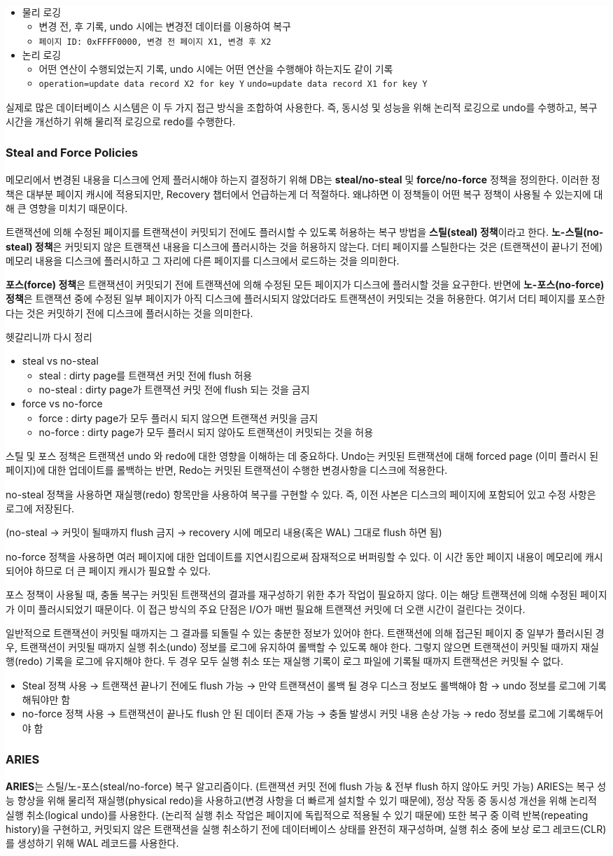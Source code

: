 - 물리 로깅
    - 변경 전, 후 기록, undo 시에는 변경전 데이터를 이용하여 복구
    - `페이지 ID: 0xFFFF0000, 변경 전 페이지 X1, 변경 후 X2`
- 논리 로깅
    - 어떤 연산이 수행되었는지 기록, undo 시에는 어떤 연산을 수행해야 하는지도 같이 기록
    - `operation=update data record X2 for key Y` `undo=update data record X1 for key Y`

실제로 많은 데이터베이스 시스템은 이 두 가지 접근 방식을 조합하여 사용한다. 즉, 동시성 및 성능을 위해 논리적 로깅으로 undo를 수행하고, 복구 시간을 개선하기 위해 물리적 로깅으로 redo를 수행한다.

### **Steal and Force Policies**

메모리에서 변경된 내용을 디스크에 언제 플러시해야 하는지 결정하기 위해 DB는 **steal/no-steal** 및 **force/no-force** 정책을 정의한다. 이러한 정책은 대부분 페이지 캐시에 적용되지만, Recovery 챕터에서 언급하는게 더 적절하다. 왜냐하면 이 정책들이 어떤 복구 정책이 사용될 수 있는지에 대해 큰 영향을 미치기 때문이다.

트랜잭션에 의해 수정된 페이지를 트랜잭션이 커밋되기 전에도 플러시할 수 있도록 허용하는 복구 방법을 **스틸(steal) 정책**이라고 한다. **노-스틸(no-steal) 정책**은 커밋되지 않은 트랜잭션 내용을 디스크에 플러시하는 것을 허용하지 않는다. 더티 페이지를 스틸한다는 것은 (트랜잭션이 끝나기 전에) 메모리 내용을 디스크에 플러시하고 그 자리에 다른 페이지를 디스크에서 로드하는 것을 의미한다.

**포스(force) 정책**은 트랜잭션이 커밋되기 전에 트랜잭션에 의해 수정된 모든 페이지가 디스크에 플러시할 것을 요구한다. 반면에 **노-포스(no-force) 정책**은 트랜잭션 중에 수정된 일부 페이지가 아직 디스크에 플러시되지 않았더라도 트랜잭션이 커밋되는 것을 허용한다. 여기서 더티 페이지를 포스한다는 것은 커밋하기 전에 디스크에 플러시하는 것을 의미한다.

헷갈리니까 다시 정리

- steal vs no-steal
    - steal : dirty page를 트랜잭션 커밋 전에 flush 허용
    - no-steal : dirty page가 트랜잭션 커밋 전에 flush 되는 것을 금지
- force vs no-force
    - force : dirty page가 모두 플러시 되지 않으면 트랜잭션 커밋을 금지
    - no-force : dirty page가 모두 플러시 되지 않아도 트랜잭션이 커밋되는 것을 허용

스틸 및 포스 정책은 트랜잭션 undo 와 redo에 대한 영향을 이해하는 데 중요하다. Undo는 커밋된 트랜잭션에 대해 forced page (이미 플러시 된 페이지)에 대한 업데이트를 롤백하는 반면, Redo는 커밋된 트랜잭션이 수행한 변경사항을 디스크에 적용한다.

no-steal 정책을 사용하면 재실행(redo) 항목만을 사용하여 복구를 구현할 수 있다. 즉, 이전 사본은 디스크의 페이지에 포함되어 있고 수정 사항은 로그에 저장된다. 

(no-steal → 커밋이 될때까지 flush 금지 → recovery 시에 메모리 내용(혹은 WAL) 그대로 flush 하면 됨)

no-force 정책을 사용하면 여러 페이지에 대한 업데이트를 지연시킴으로써 잠재적으로 버퍼링할 수 있다. 이 시간 동안 페이지 내용이 메모리에 캐시되어야 하므로 더 큰 페이지 캐시가 필요할 수 있다.

포스 정책이 사용될 때, 충돌 복구는 커밋된 트랜잭션의 결과를 재구성하기 위한 추가 작업이 필요하지 않다. 이는 해당 트랜잭션에 의해 수정된 페이지가 이미 플러시되었기 때문이다. 이 접근 방식의 주요 단점은 I/O가 매번 필요해 트랜잭션 커밋에 더 오랜 시간이 걸린다는 것이다.

일반적으로 트랜잭션이 커밋될 때까지는 그 결과를 되돌릴 수 있는 충분한 정보가 있어야 한다. 트랜잭션에 의해 접근된 페이지 중 일부가 플러시된 경우, 트랜잭션이 커밋될 때까지 실행 취소(undo) 정보를 로그에 유지하여 롤백할 수 있도록 해야 한다. 그렇지 않으면 트랜잭션이 커밋될 때까지 재실행(redo) 기록을 로그에 유지해야 한다. 두 경우 모두 실행 취소 또는 재실행 기록이 로그 파일에 기록될 때까지 트랜잭션은 커밋될 수 없다.

- Steal 정책 사용 → 트랜잭션 끝나기 전에도 flush 가능 → 만약 트랜잭션이 롤백 될 경우 디스크 정보도 롤백해야 함 → undo 정보를 로그에 기록해둬야만 함
- no-force 정책 사용 → 트랜잭션이 끝나도 flush 안 된 데이터 존재 가능 → 충돌 발생시 커밋 내용 손상 가능 → redo 정보를 로그에 기록해두어야 함

### **ARIES**

**ARIES**는 스틸/노-포스(steal/no-force) 복구 알고리즘이다. (트랜잭션 커밋 전에 flush 가능 & 전부 flush 하지 않아도 커밋 가능) ARIES는 복구 성능 향상을 위해 물리적 재실행(physical redo)을 사용하고(변경 사항을 더 빠르게 설치할 수 있기 때문에), 정상 작동 중 동시성 개선을 위해 논리적 실행 취소(logical undo)를 사용한다. (논리적 실행 취소 작업은 페이지에 독립적으로 적용될 수 있기 때문에) 또한 복구 중 이력 반복(repeating history)을 구현하고, 커밋되지 않은 트랜잭션을 실행 취소하기 전에 데이터베이스 상태를 완전히 재구성하며, 실행 취소 중에 보상 로그 레코드(CLR)를 생성하기 위해 WAL 레코드를 사용한다.
